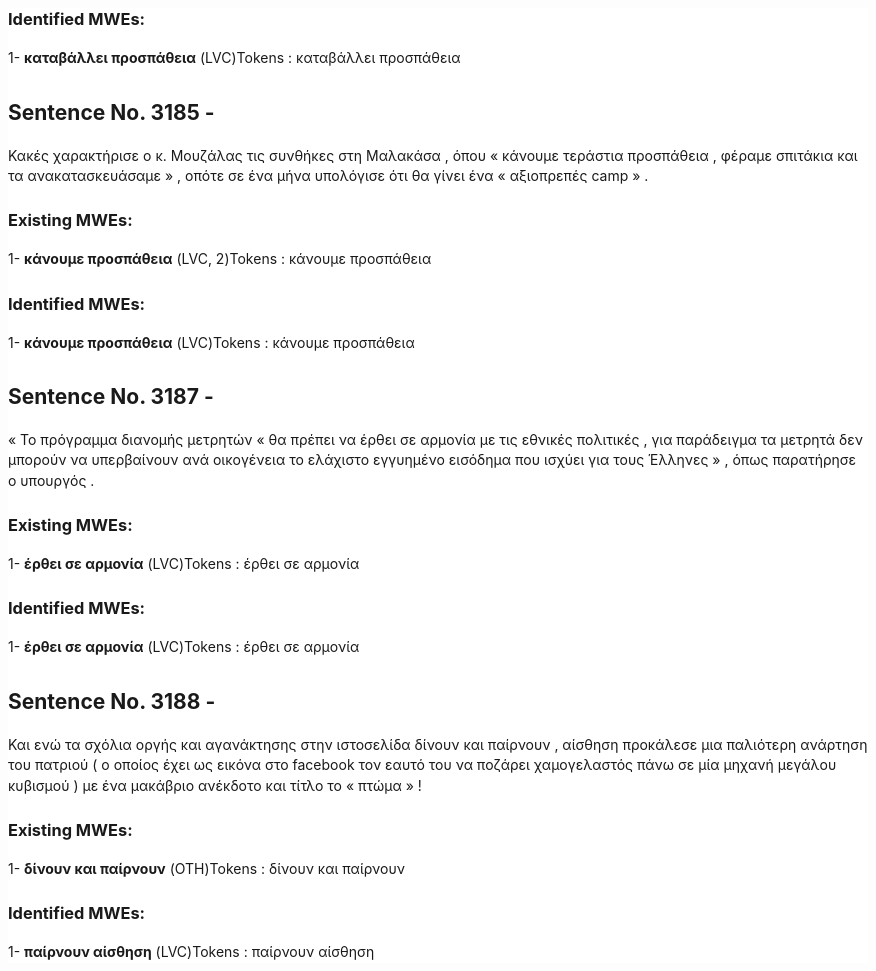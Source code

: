 ### Identified MWEs: 
1- **καταβάλλει προσπάθεια** (LVC)Tokens : 
καταβάλλει
προσπάθεια

## Sentence No. 3185 - 
Κακές χαρακτήρισε ο κ. Μουζάλας τις συνθήκες στη Μαλακάσα , όπου « κάνουμε τεράστια προσπάθεια , φέραμε σπιτάκια και τα ανακατασκευάσαμε » , οπότε σε ένα μήνα υπολόγισε ότι θα γίνει ένα « αξιοπρεπές camp » . 
### Existing MWEs: 
1- **κάνουμε προσπάθεια** (LVC, 2)Tokens : 
κάνουμε
προσπάθεια

### Identified MWEs: 
1- **κάνουμε προσπάθεια** (LVC)Tokens : 
κάνουμε
προσπάθεια

## Sentence No. 3187 - 
« Το πρόγραμμα διανομής μετρητών « θα πρέπει να έρθει σε αρμονία με τις εθνικές πολιτικές , για παράδειγμα τα μετρητά δεν μπορούν να υπερβαίνουν ανά οικογένεια το ελάχιστο εγγυημένο εισόδημα που ισχύει για τους Έλληνες » , όπως παρατήρησε ο υπουργός . 
### Existing MWEs: 
1- **έρθει σε αρμονία** (LVC)Tokens : 
έρθει
σε
αρμονία

### Identified MWEs: 
1- **έρθει σε αρμονία** (LVC)Tokens : 
έρθει
σε
αρμονία

## Sentence No. 3188 - 
Και ενώ τα σχόλια οργής και αγανάκτησης στην ιστοσελίδα δίνουν και παίρνουν , αίσθηση προκάλεσε μια παλιότερη ανάρτηση του πατριού ( ο οποίος έχει ως εικόνα στο facebook τον εαυτό του να ποζάρει χαμογελαστός πάνω σε μία μηχανή μεγάλου κυβισμού ) με ένα μακάβριο ανέκδοτο και τίτλο το « πτώμα » ! 
### Existing MWEs: 
1- **δίνουν και παίρνουν** (OTH)Tokens : 
δίνουν
και
παίρνουν

### Identified MWEs: 
1- **παίρνουν αίσθηση** (LVC)Tokens : 
παίρνουν
αίσθηση

